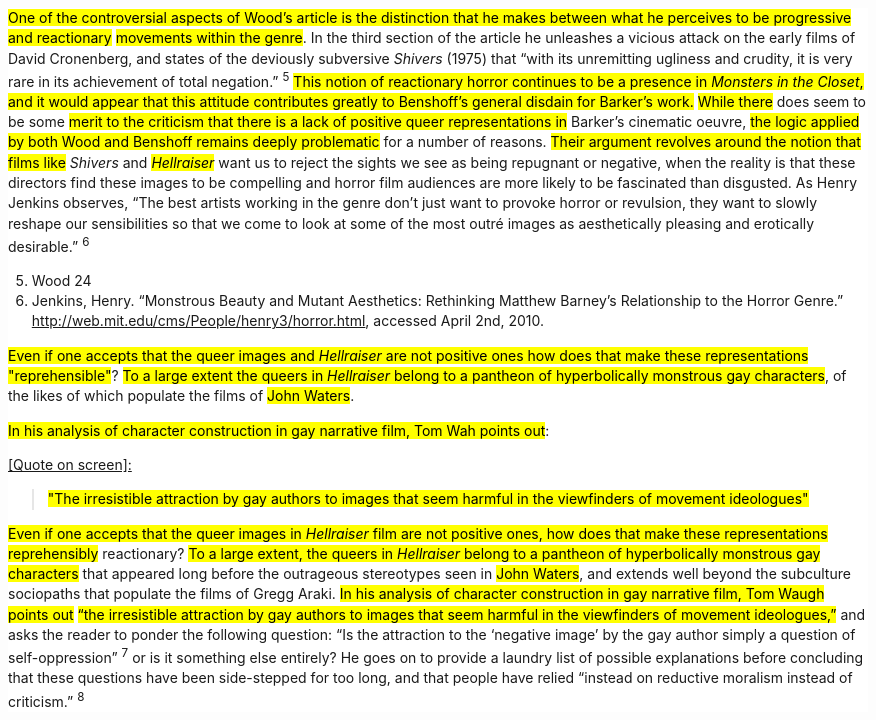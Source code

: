 <mark>One of the controversial aspects of Wood’s article is the distinction that he makes between what he perceives to be progressive and reactionary</mark> <mark>movements within the genre</mark>. In the third section of the article he unleashes a vicious attack on the early films of David Cronenberg, and states of the deviously subversive *Shivers* (1975) that “with its unremitting ugliness and crudity, it is very rare in its achievement of total negation.” <sup>5</sup> <mark>This notion of reactionary horror continues to be a presence in *Monsters in the Closet*, and it would appear that this attitude contributes greatly to Benshoff’s general disdain for Barker’s work.</mark> <mark>While there</mark> does seem to be some <mark>merit to the criticism that there is a lack of positive queer representations in</mark> Barker’s cinematic oeuvre, <mark>the logic applied by both Wood and Benshoff remains deeply problematic</mark> for a number of reasons. <mark>Their argument revolves around the notion that films like</mark> *Shivers* and *<mark>Hellraiser* want us to reject the sights we see as being repugnant or negative, when the reality is that these directors find these images to be compelling and horror film audiences are more likely to be fascinated than disgusted</mark>. As Henry Jenkins observes, “The best artists working in the genre don’t just want to provoke horror or revulsion, they want to slowly reshape our sensibilities so that we come to look at some of the most outré images as aesthetically pleasing and erotically desirable.” <sup>6</sup>

<footer>

5. Wood 24   
6. Jenkins, Henry. “Monstrous Beauty and Mutant Aesthetics: Rethinking Matthew Barney’s Relationship to the Horror Genre.” http://web.mit.edu/cms/People/henry3/horror.html, accessed April 2nd, 2010.

</footer>
</from>
</compare>

<compare>
<james {% include timecode %}>

<mark>Even if one accepts that the queer images and *Hellraiser* are not positive ones how does that make these representations "reprehensible"</mark>? <mark>To a large extent the queers in *Hellraiser* belong to a pantheon of hyperbolically monstrous gay characters</mark>, of the likes of which populate the films of <mark>John Waters</mark>. 

<mark>In his analysis of character construction in gay narrative film, Tom Wah points out</mark>:

<u>[Quote on screen]:</u>
> <mark>"The irresistible attraction by gay authors to images that seem harmful in the viewfinders of movement ideologues"</mark>

</james>
<from {% include citation for=page.cite.plagiarized.colon_arason at="¶ 4" %}>

<mark>Even if one accepts that the queer images in *Hellraiser* film are not positive ones, how does that make these representations reprehensibly</mark> reactionary? <mark>To a large extent, the queers in *Hellraiser* belong to a pantheon of hyperbolically monstrous gay characters</mark> that appeared long before the outrageous stereotypes seen in <mark>John Waters</mark>, and extends well beyond the subculture sociopaths that populate the films of Gregg Araki. <mark>In his analysis of character construction in gay narrative film, Tom Waugh points out</mark> <mark>“the irresistible attraction by gay authors to images that seem harmful in the viewfinders of movement ideologues,”</mark> and asks the reader to ponder the following question: “Is the attraction to the ‘negative image’ by the gay author simply a question of self-oppression” <sup>7</sup> or is it something else entirely? He goes on to provide a laundry list of possible explanations before concluding that these questions have been side-stepped for too long, and that people have relied “instead on reductive moralism instead of criticism.” <sup>8</sup>
